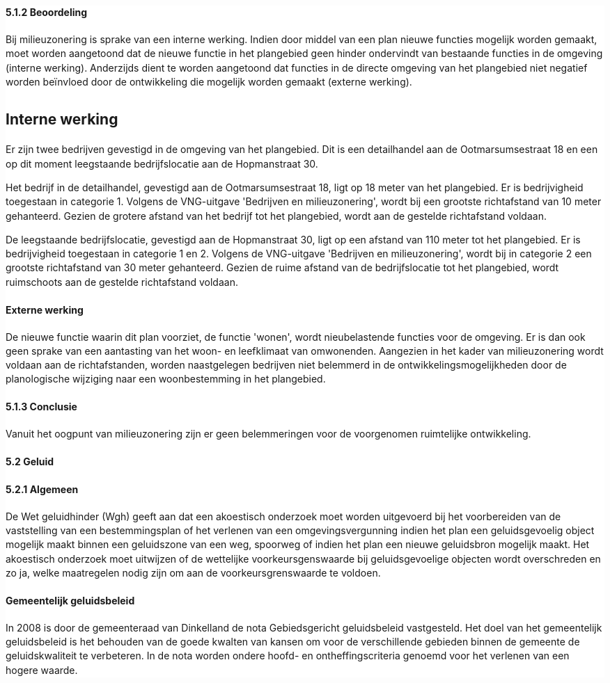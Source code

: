 #### 5.1.2 Beoordeling

Bij milieuzonering is sprake van een interne werking. Indien door middel van een plan nieuwe functies mogelijk worden gemaakt, moet worden aangetoond dat de nieuwe functie in het plangebied geen hinder ondervindt van bestaande functies in de omgeving (interne werking). Anderzijds dient te worden aangetoond dat functies in de directe omgeving van het plangebied niet negatief worden beïnvloed door de ontwikkeling die mogelijk worden gemaakt (externe werking).

## Interne werking

Er zijn twee bedrijven gevestigd in de omgeving van het plangebied. Dit is een detailhandel aan de Ootmarsumsestraat 18 en een op dit moment leegstaande bedrijfslocatie aan de Hopmanstraat 30.

Het bedrijf in de detailhandel, gevestigd aan de Ootmarsumsestraat 18, ligt op 18 meter van het plangebied. Er is bedrijvigheid toegestaan in categorie 1. Volgens de VNG-uitgave 'Bedrijven en milieuzonering', wordt bij een grootste richtafstand van 10 meter gehanteerd. Gezien de grotere afstand van het bedrijf tot het plangebied, wordt aan de gestelde richtafstand voldaan.

De leegstaande bedrijfslocatie, gevestigd aan de Hopmanstraat 30, ligt op een afstand van 110 meter tot het plangebied. Er is bedrijvigheid toegestaan in categorie 1 en 2. Volgens de VNG-uitgave 'Bedrijven en milieuzonering', wordt bij in categorie 2 een grootste richtafstand van 30 meter gehanteerd. Gezien de ruime afstand van de bedrijfslocatie tot het plangebied, wordt ruimschoots aan de gestelde richtafstand voldaan.

#### Externe werking

De nieuwe functie waarin dit plan voorziet, de functie 'wonen', wordt nieubelastende functies voor de omgeving. Er is dan ook geen sprake van een aantasting van het woon- en leefklimaat van omwonenden. Aangezien in het kader van milieuzonering wordt voldaan aan de richtafstanden, worden naastgelegen bedrijven niet belemmerd in de ontwikkelingsmogelijkheden door de planologische wijziging naar een woonbestemming in het plangebied.

#### 5.1.3 Conclusie

Vanuit het oogpunt van milieuzonering zijn er geen belemmeringen voor de voorgenomen ruimtelijke ontwikkeling.

#### 5.2 Geluid

#### 5.2.1 Algemeen

De Wet geluidhinder (Wgh) geeft aan dat een akoestisch onderzoek moet worden uitgevoerd bij het voorbereiden van de vaststelling van een bestemmingsplan of het verlenen van een omgevingsvergunning indien het plan een geluidsgevoelig object mogelijk maakt binnen een geluidszone van een weg, spoorweg of indien het plan een nieuwe geluidsbron mogelijk maakt. Het akoestisch onderzoek moet uitwijzen of de wettelijke voorkeursgenswaarde bij geluidsgevoelige objecten wordt overschreden en zo ja, welke maatregelen nodig zijn om aan de voorkeursgrenswaarde te voldoen.

#### Gemeentelijk geluidsbeleid

In 2008 is door de gemeenteraad van Dinkelland de nota Gebiedsgericht geluidsbeleid vastgesteld. Het doel van het gemeentelijk geluidsbeleid is het behouden van de goede kwalten van kansen om voor de verschillende gebieden binnen de gemeente de geluidskwaliteit te verbeteren. In de nota worden ondere hoofd- en ontheffingscriteria genoemd voor het verlenen van een hogere waarde.
